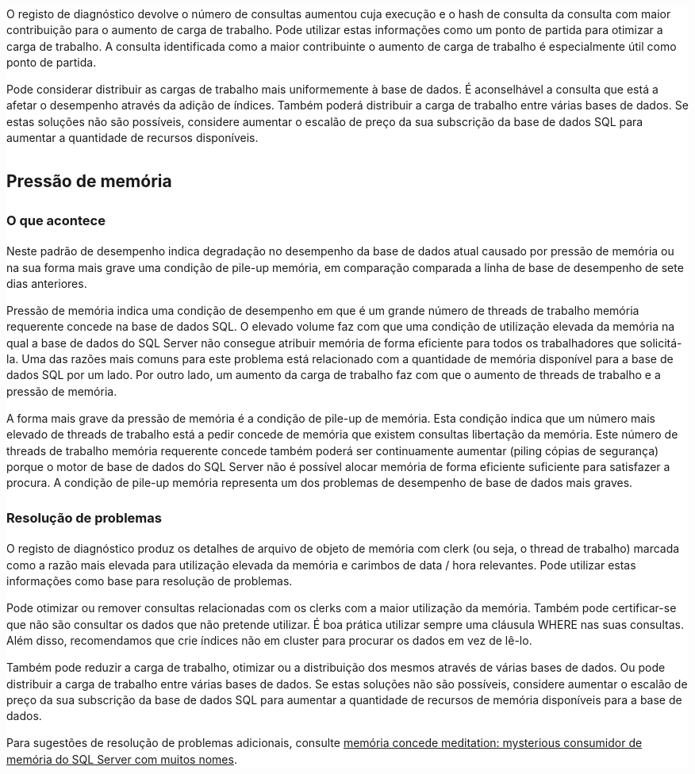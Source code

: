 O registo de diagnóstico devolve o número de consultas aumentou cuja execução e o hash de consulta da consulta com maior contribuição para o aumento de carga de trabalho. Pode utilizar estas informações como um ponto de partida para otimizar a carga de trabalho. A consulta identificada como a maior contribuinte o aumento de carga de trabalho é especialmente útil como ponto de partida.

Pode considerar distribuir as cargas de trabalho mais uniformemente à base de dados. É aconselhável a consulta que está a afetar o desempenho através da adição de índices. Também poderá distribuir a carga de trabalho entre várias bases de dados. Se estas soluções não são possíveis, considere aumentar o escalão de preço da sua subscrição da base de dados SQL para aumentar a quantidade de recursos disponíveis.

## <a name="memory-pressure"></a>Pressão de memória

### <a name="what-is-happening"></a>O que acontece

Neste padrão de desempenho indica degradação no desempenho da base de dados atual causado por pressão de memória ou na sua forma mais grave uma condição de pile-up memória, em comparação comparada a linha de base de desempenho de sete dias anteriores.

Pressão de memória indica uma condição de desempenho em que é um grande número de threads de trabalho memória requerente concede na base de dados SQL. O elevado volume faz com que uma condição de utilização elevada da memória na qual a base de dados do SQL Server não consegue atribuir memória de forma eficiente para todos os trabalhadores que solicitá-la. Uma das razões mais comuns para este problema está relacionado com a quantidade de memória disponível para a base de dados SQL por um lado. Por outro lado, um aumento da carga de trabalho faz com que o aumento de threads de trabalho e a pressão de memória.

A forma mais grave da pressão de memória é a condição de pile-up de memória. Esta condição indica que um número mais elevado de threads de trabalho está a pedir concede de memória que existem consultas libertação da memória. Este número de threads de trabalho memória requerente concede também poderá ser continuamente aumentar (piling cópias de segurança) porque o motor de base de dados do SQL Server não é possível alocar memória de forma eficiente suficiente para satisfazer a procura. A condição de pile-up memória representa um dos problemas de desempenho de base de dados mais graves.

### <a name="troubleshooting"></a>Resolução de problemas

O registo de diagnóstico produz os detalhes de arquivo de objeto de memória com clerk (ou seja, o thread de trabalho) marcada como a razão mais elevada para utilização elevada da memória e carimbos de data / hora relevantes. Pode utilizar estas informações como base para resolução de problemas. 

Pode otimizar ou remover consultas relacionadas com os clerks com a maior utilização da memória. Também pode certificar-se que não são consultar os dados que não pretende utilizar. É boa prática utilizar sempre uma cláusula WHERE nas suas consultas. Além disso, recomendamos que crie índices não em cluster para procurar os dados em vez de lê-lo.

Também pode reduzir a carga de trabalho, otimizar ou a distribuição dos mesmos através de várias bases de dados. Ou pode distribuir a carga de trabalho entre várias bases de dados. Se estas soluções não são possíveis, considere aumentar o escalão de preço da sua subscrição da base de dados SQL para aumentar a quantidade de recursos de memória disponíveis para a base de dados.

Para sugestões de resolução de problemas adicionais, consulte [memória concede meditation: mysterious consumidor de memória do SQL Server com muitos nomes](https://blogs.msdn.microsoft.com/sqlmeditation/2013/01/01/memory-meditation-the-mysterious-sql-server-memory-consumer-with-many-names/).
